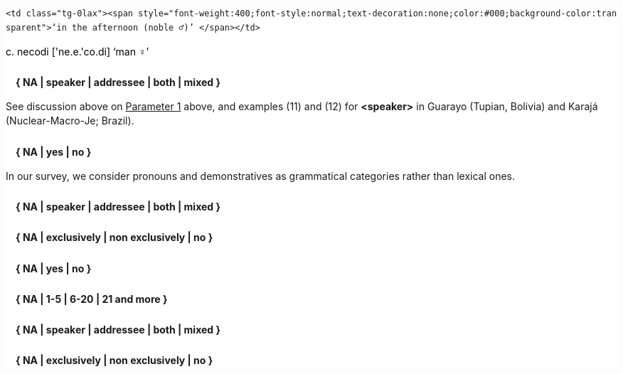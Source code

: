     <td class="tg-0lax"><span style="font-weight:400;font-style:normal;text-decoration:none;color:#000;background-color:transparent">‘in the afternoon (noble ♂)’ </span></td>
  </tr>
  <tr>
    <td class="tg-0lax"></td>
    <td class="tg-0lax"><span style="font-weight:400;font-style:normal;text-decoration:none;color:#000;background-color:transparent">c.</span></td>
    <td class="tg-0lax"><span style="font-weight:400;font-style:normal;text-decoration:none;color:#000;background-color:transparent">necodi ['ne.e.'co.di] </span></td>
  </tr>
  <tr>
    <td class="tg-0lax"></td>
    <td class="tg-0lax"></td>
    <td class="tg-0lax"><span style="font-weight:400;font-style:normal;text-decoration:none;color:#000;background-color:transparent">‘man ♀’  </span></td>
  </tr>
</tbody>
</table>

### [](ParameterTable#cldf:Gend-03)
&emsp;**{ NA | speaker | addressee | both | mixed }**

See discussion above on [Parameter 1](#parameter-1-which-speech-act-participant-is-indexed) above, and examples (11) and (12) for **&lt;speaker&gt;** in Guarayo (Tupian, Bolivia) and Karajá (Nuclear-Macro-Je; Brazil).

### [](ParameterTable#cldf:Gend-04)
&emsp;**{ NA | yes | no }**

In our survey, we consider  pronouns and demonstratives as grammatical categories rather than lexical ones.

### [](ParameterTable#cldf:Gend-05)
&emsp;**{ NA | speaker | addressee | both | mixed }**

### [](ParameterTable#cldf:Gend-06)
&emsp;**{ NA | exclusively | non exclusively | no }**

### [](ParameterTable#cldf:Gend-07)
&emsp;**{ NA | yes | no }**

### [](ParameterTable#cldf:Gend-08)
&emsp;**{ NA | 1-5 | 6-20 | 21 and more }**

### [](ParameterTable#cldf:Gend-09)
&emsp;**{ NA | speaker | addressee | both | mixed }**

### [](ParameterTable#cldf:Gend-10)
&emsp;**{ NA | exclusively | non exclusively | no }**


[^1]: The percentages add up to over 100%, since genderlects may target more than one domain in a given language.